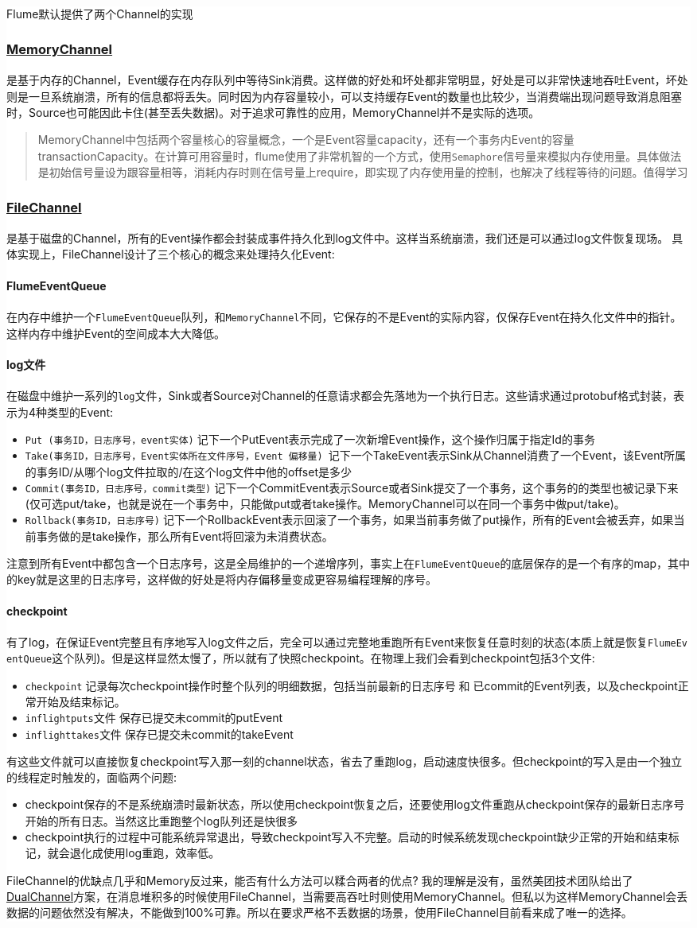 Flume默认提供了两个Channel的实现

### [MemoryChannel](https://github.com/gogodjzhu/flume/commit/b1d6732d58bdb493e11c1a27bab17c3e7faf7453)

是基于内存的Channel，Event缓存在内存队列中等待Sink消费。这样做的好处和坏处都非常明显，好处是可以非常快速地吞吐Event，坏处则是一旦系统崩溃，所有的信息都将丢失。同时因为内存容量较小，可以支持缓存Event的数量也比较少，当消费端出现问题导致消息阻塞时，Source也可能因此卡住(甚至丢失数据)。对于追求可靠性的应用，MemoryChannel并不是实际的选项。

> MemoryChannel中包括两个容量核心的容量概念，一个是Event容量capacity，还有一个事务内Event的容量transactionCapacity。在计算可用容量时，flume使用了非常机智的一个方式，使用`Semaphore`信号量来模拟内存使用量。具体做法是初始信号量设为跟容量相等，消耗内存时则在信号量上require，即实现了内存使用量的控制，也解决了线程等待的问题。值得学习

### [FileChannel](https://github.com/gogodjzhu/flume/commit/66001f6fd1083b050b3288d52755128f40deebe5)

是基于磁盘的Channel，所有的Event操作都会封装成事件持久化到log文件中。这样当系统崩溃，我们还是可以通过log文件恢复现场。
具体实现上，FileChannel设计了三个核心的概念来处理持久化Event:

#### FlumeEventQueue

在内存中维护一个`FlumeEventQueue`队列，和`MemoryChannel`不同，它保存的不是Event的实际内容，仅保存Event在持久化文件中的指针。这样内存中维护Event的空间成本大大降低。

#### log文件

在磁盘中维护一系列的`log`文件，Sink或者Source对Channel的任意请求都会先落地为一个执行日志。这些请求通过protobuf格式封装，表示为4种类型的Event:

- `Put (事务ID，日志序号，event实体)` 记下一个PutEvent表示完成了一次新增Event操作，这个操作归属于指定Id的事务
- `Take(事务ID，日志序号，Event实体所在文件序号，Event 偏移量) `记下一个TakeEvent表示Sink从Channel消费了一个Event，该Event所属的事务ID/从哪个log文件拉取的/在这个log文件中他的offset是多少
- `Commit(事务ID，日志序号，commit类型)` 记下一个CommitEvent表示Source或者Sink提交了一个事务，这个事务的的类型也被记录下来(仅可选put/take，也就是说在一个事务中，只能做put或者take操作。MemoryChannel可以在同一个事务中做put/take)。
- `Rollback(事务ID，日志序号)` 记下一个RollbackEvent表示回滚了一个事务，如果当前事务做了put操作，所有的Event会被丢弃，如果当前事务做的是take操作，那么所有Event将回滚为未消费状态。

注意到所有Event中都包含一个日志序号，这是全局维护的一个递增序列，事实上在`FlumeEventQueue`的底层保存的是一个有序的map，其中的key就是这里的日志序号，这样做的好处是将内存偏移量变成更容易编程理解的序号。

#### checkpoint

有了log，在保证Event完整且有序地写入log文件之后，完全可以通过完整地重跑所有Event来恢复任意时刻的状态(本质上就是恢复`FlumeEventQueue`这个队列)。但是这样显然太慢了，所以就有了快照checkpoint。在物理上我们会看到checkpoint包括3个文件:

- `checkpoint` 记录每次checkpoint操作时整个队列的明细数据，包括当前最新的日志序号 和 已commit的Event列表，以及checkpoint正常开始及结束标记。
- `inflightputs`文件 保存已提交未commit的putEvent
- `inflighttakes`文件 保存已提交未commit的takeEvent

有这些文件就可以直接恢复checkpoint写入那一刻的channel状态，省去了重跑log，启动速度快很多。但checkpoint的写入是由一个独立的线程定时触发的，面临两个问题:

- checkpoint保存的不是系统崩溃时最新状态，所以使用checkpoint恢复之后，还要使用log文件重跑从checkpoint保存的最新日志序号开始的所有日志。当然这比重跑整个log队列还是快很多
- checkpoint执行的过程中可能系统异常退出，导致checkpoint写入不完整。启动的时候系统发现checkpoint缺少正常的开始和结束标记，就会退化成使用log重跑，效率低。

FileChannel的优缺点几乎和Memory反过来，能否有什么方法可以糅合两者的优点? 我的理解是没有，虽然美团技术团队给出了[DualChannel](https://tech。meituan。com/2013/12/09/meituan-flume-log-system-architecture-and-design。html)方案，在消息堆积多的时候使用FileChannel，当需要高吞吐时则使用MemoryChannel。但私以为这样MemoryChannel会丢数据的问题依然没有解决，不能做到100%可靠。所以在要求严格不丢数据的场景，使用FileChannel目前看来成了唯一的选择。
